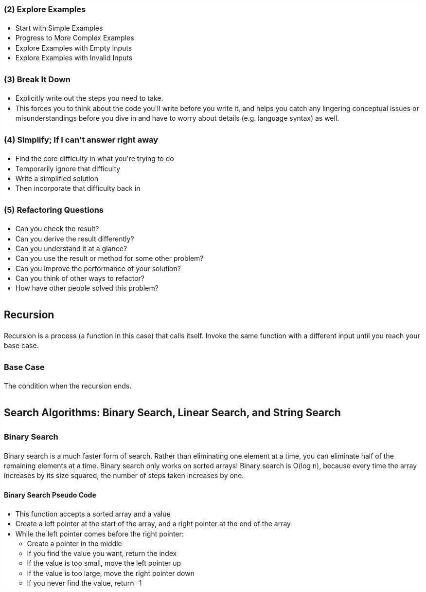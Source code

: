 ### (2) Explore Examples 
- Start with Simple Examples 
- Progress to More Complex Examples 
- Explore Examples with Empty Inputs 
- Explore Examples with Invalid Inputs

### (3) Break It Down 
- Explicitly write out the steps you need to take. 
- This forces you to think about the code you'll write before you write it, and helps you catch any lingering conceptual issues or misunderstandings before you dive in and have to worry about details (e.g. language syntax) as well.

### (4) Simplify; If I can't answer right away
- Find the core difficulty in what you're trying to do 
- Temporarily ignore that difficulty 
- Write a simplified solution 
- Then incorporate that difficulty back in

### (5) Refactoring Questions
- Can you check the result? 
- Can you derive the result differently? 
- Can you understand it at a glance? 
- Can you use the result or method for some other problem? 
- Can you improve the performance of your solution? 
- Can you think of other ways to refactor? 
- How have other people solved this problem?

## Recursion
Recursion is a process (a function in this case) that calls itself. Invoke the same function with a different input until you reach your base case.

### Base Case 
The condition when the recursion ends.

## Search Algorithms: Binary Search, Linear Search, and String Search 
### Binary Search
Binary search is a much faster form of search. Rather than eliminating one element at a time, you can eliminate half of the remaining elements at a time. Binary search only works on sorted arrays! Binary search is O(log n), because every time the array increases by its size squared, the number of steps taken increases by one.

#### Binary Search Pseudo Code
- This function accepts a sorted array and a value 
- Create a left pointer at the start of the array, and a right pointer at the end of the array 
- While the left pointer comes before the right pointer: 
  - Create a pointer in the middle 
  - If you find the value you want, return the index 
  - If the value is too small, move the left pointer up 
  - If the value is too large, move the right pointer down 
  - If you never find the value, return -1
